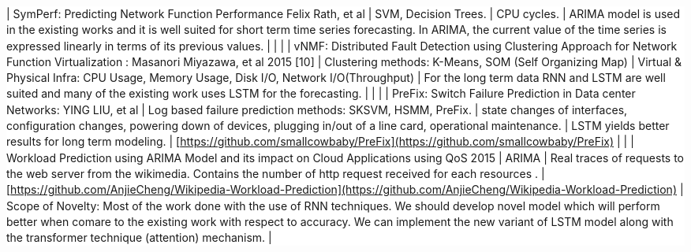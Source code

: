 | SymPerf: Predicting Network Function Performance Felix Rath, et al                                                                             | SVM, Decision Trees.                                                                                                                | CPU cycles.                                                                                                                                                                                                               | ARIMA model is used in the existing works and it is well suited for short term  time series forecasting.                                                  In ARIMA, the current value of the time series is expressed linearly in terms of its previous values.                                                                                                                                                                                                                          |                                                                                                                                                                                                                                                                                                          |                                                                                                                                                                                                                                                    |
| vNMF: Distributed Fault Detection using Clustering Approach for Network Function Virtualization : Masanori Miyazawa, et al 2015 \[10\]         | Clustering methods: K-Means, SOM (Self Organizing Map)                                                                              | Virtual & Physical Infra: CPU Usage, Memory Usage, Disk I/O, Network I/O(Throughput)                                                                                                                                      | For the long term data RNN and LSTM are well suited and many of the existing work uses LSTM for the forecasting.                                                                                                                                                                                                                                                                                                                                                                         |                                                                                                                                                                                                                                                                                                          |                                                                                                                                                                                                                                                    |
| PreFix: Switch Failure Prediction in Data center Networks: YING LIU, et al                                                                     | Log based failure prediction methods: SKSVM, HSMM, PreFix.                                                                          | state changes of interfaces, configuration changes, powering down of devices, plugging in/out of a line card, operational maintenance.                                                                                    |  LSTM yields better results for long term modeling.                                                                                                                                                                                                                                                                                                                                                                                                                                      | [https://github.com/smallcowbaby/PreFix](https://github.com/smallcowbaby/PreFix)                                                                                                                                                                                                                         |                                                                                                                                                                                                                                                    |
| Workload Prediction using ARIMA Model and its impact on Cloud Applications using QoS 2015                                                      | ARIMA                                                                                                                               | Real traces of requests to the web server from the wikimedia. Contains the number of http request received for each resources .                                                                                           | [https://github.com/AnjieCheng/Wikipedia-Workload-Prediction](https://github.com/AnjieCheng/Wikipedia-Workload-Prediction)                                                                                                                                                                                                                                                                                                                                                               | Scope of Novelty: Most of the work done with the use of RNN techniques. We should develop novel model which will perform better when comare to the existing work with respect to accuracy.   We can implement the  new variant of LSTM model along with the transformer technique (attention) mechanism. |